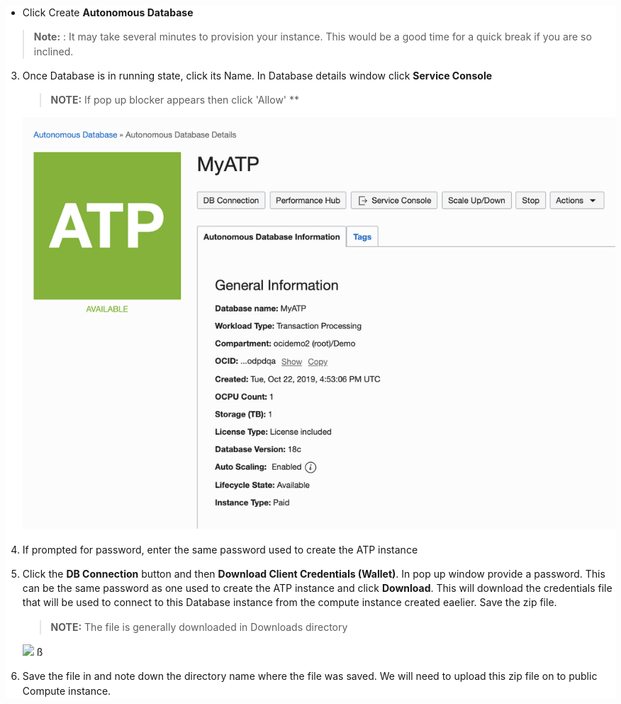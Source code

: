    -  Click Create **Autonomous Database**

> **Note:** : It may take several minutes to provision your instance. This would be a good time for a quick break if you are so inclined.

3. Once Database is in running state, click its Name. In Database details window click **Service Console** 

    > **NOTE:** If pop up blocker appears then click 'Allow' **

    ![](img/atp1.png)

4. If prompted for password, enter the same password used to create the ATP instance

5. Click the **DB Connection** button and then **Download Client Credentials (Wallet)**. In pop up window provide a password. This can be the same password as one used to create the ATP instance and click **Download**. This will download the credentials file that will be used to connect to this Database instance from the compute instance created eaelier. Save the zip file.

    > **NOTE:** The file is generally downloaded in Downloads directory

    ![](img/atp04.png)
ß
6. Save the file in and note down the directory name where the file was saved. We will need to upload this zip file on to public Compute instance.
   
